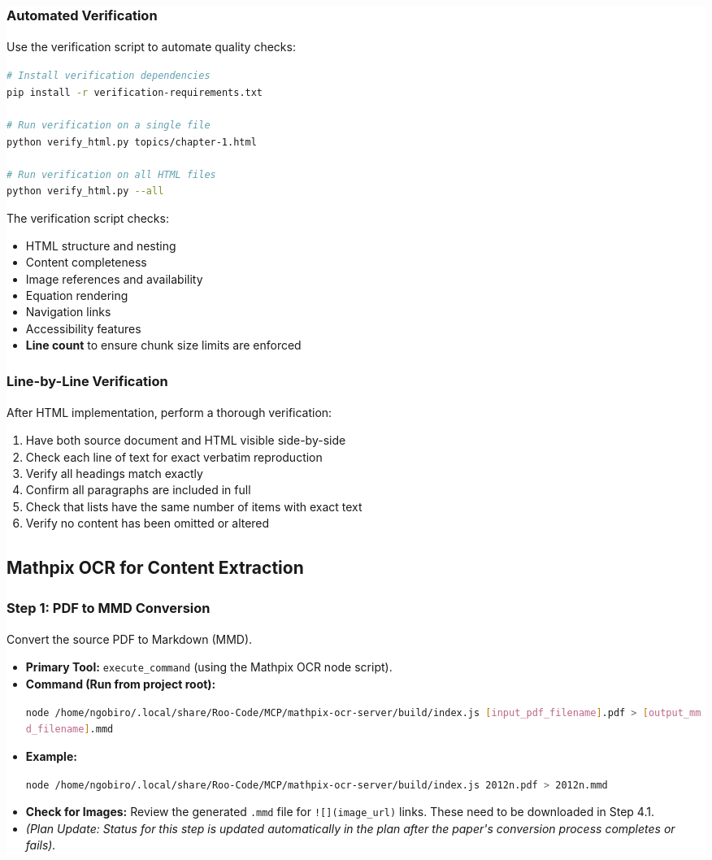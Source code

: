 ### Automated Verification
Use the verification script to automate quality checks:

```bash
# Install verification dependencies
pip install -r verification-requirements.txt

# Run verification on a single file
python verify_html.py topics/chapter-1.html

# Run verification on all HTML files
python verify_html.py --all
```

The verification script checks:
- HTML structure and nesting
- Content completeness
- Image references and availability
- Equation rendering
- Navigation links
- Accessibility features
- **Line count** to ensure chunk size limits are enforced

### Line-by-Line Verification
After HTML implementation, perform a thorough verification:

1. Have both source document and HTML visible side-by-side
2. Check each line of text for exact verbatim reproduction
3. Verify all headings match exactly
4. Confirm all paragraphs are included in full
5. Check that lists have the same number of items with exact text
6. Verify no content has been omitted or altered

## Mathpix OCR for Content Extraction

### Step 1: PDF to MMD Conversion
Convert the source PDF to Markdown (MMD).
*   **Primary Tool:** `execute_command` (using the Mathpix OCR node script).
*   **Command (Run from project root):**
    ```bash
    node /home/ngobiro/.local/share/Roo-Code/MCP/mathpix-ocr-server/build/index.js [input_pdf_filename].pdf > [output_mmd_filename].mmd
    ```
*   **Example:**
    ```bash
    node /home/ngobiro/.local/share/Roo-Code/MCP/mathpix-ocr-server/build/index.js 2012n.pdf > 2012n.mmd
    ```
*   **Check for Images:** Review the generated `.mmd` file for `![](image_url)` links. These need to be downloaded in Step 4.1.
*   *(Plan Update: Status for this step is updated automatically in the plan after the paper's conversion process completes or fails).*
